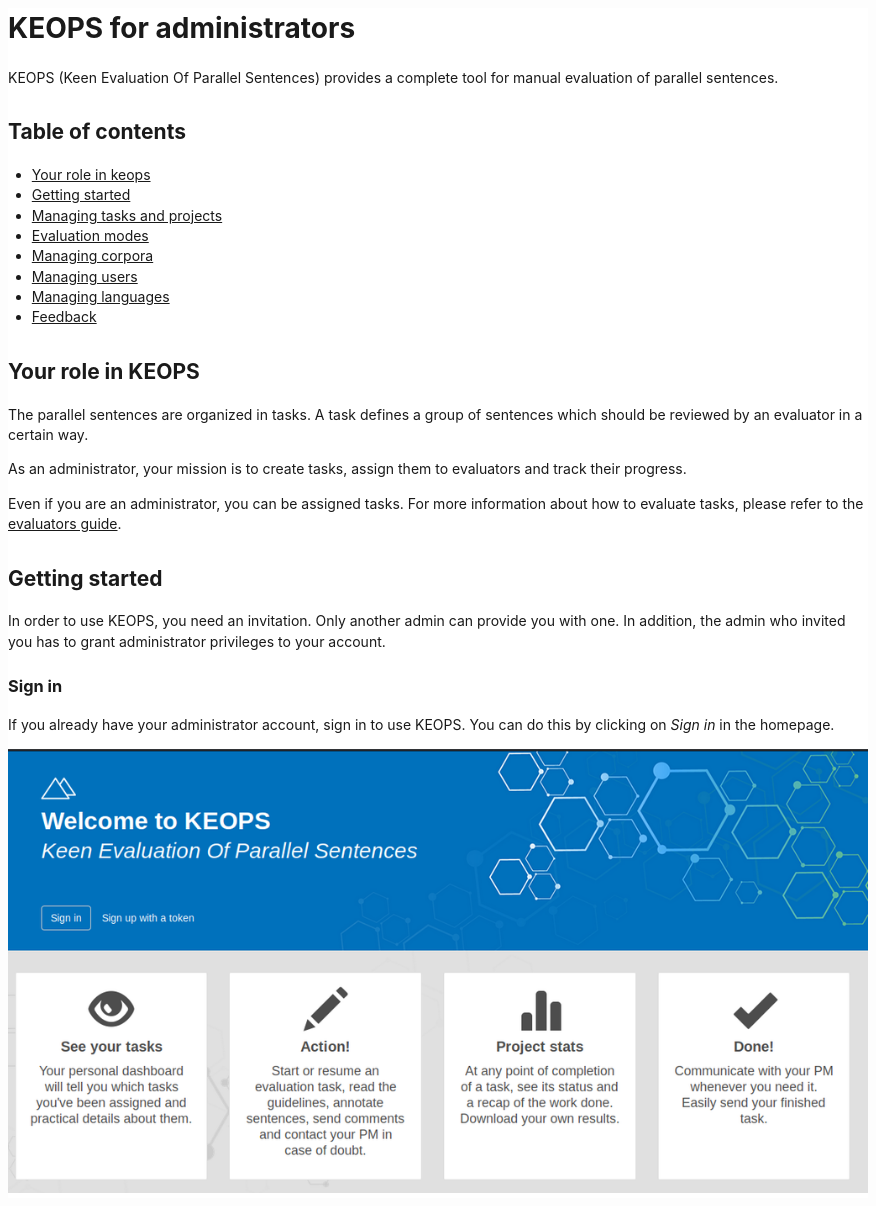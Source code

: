 # KEOPS for administrators
KEOPS (Keen Evaluation Of Parallel Sentences) provides a complete tool for manual evaluation of parallel sentences.

## Table of contents
* [Your role in keops](#role)
* [Getting started](#started)
* [Managing tasks and projects](#tasks)
* [Evaluation modes](#modes)
* [Managing corpora](#corpora)
* [Managing users](#users)
* [Managing languages](#languages)
* [Feedback](#feedback)

<a name="role"></a>

## Your role in KEOPS
The parallel sentences are organized in tasks. A task defines a group of sentences which should be reviewed by an evaluator in a certain way. 

As an administrator, your mission is to create tasks, assign them to evaluators and track their progress. 

Even if you are an administrator, you can be assigned tasks. For more information about how to evaluate tasks, please refer to the [evaluators guide](evaluators.md).

<a name="started"></a>

## Getting started
In order to use KEOPS, you need an invitation. Only another admin can provide you with one. In addition, the admin who invited you has to grant administrator privileges to your account.

<a name="signin"></a>

### Sign in
If you already have your administrator account, sign in to use KEOPS. You can do this by clicking on _Sign in_ in the homepage.

![Home page](screenshots/guide/home.png)
